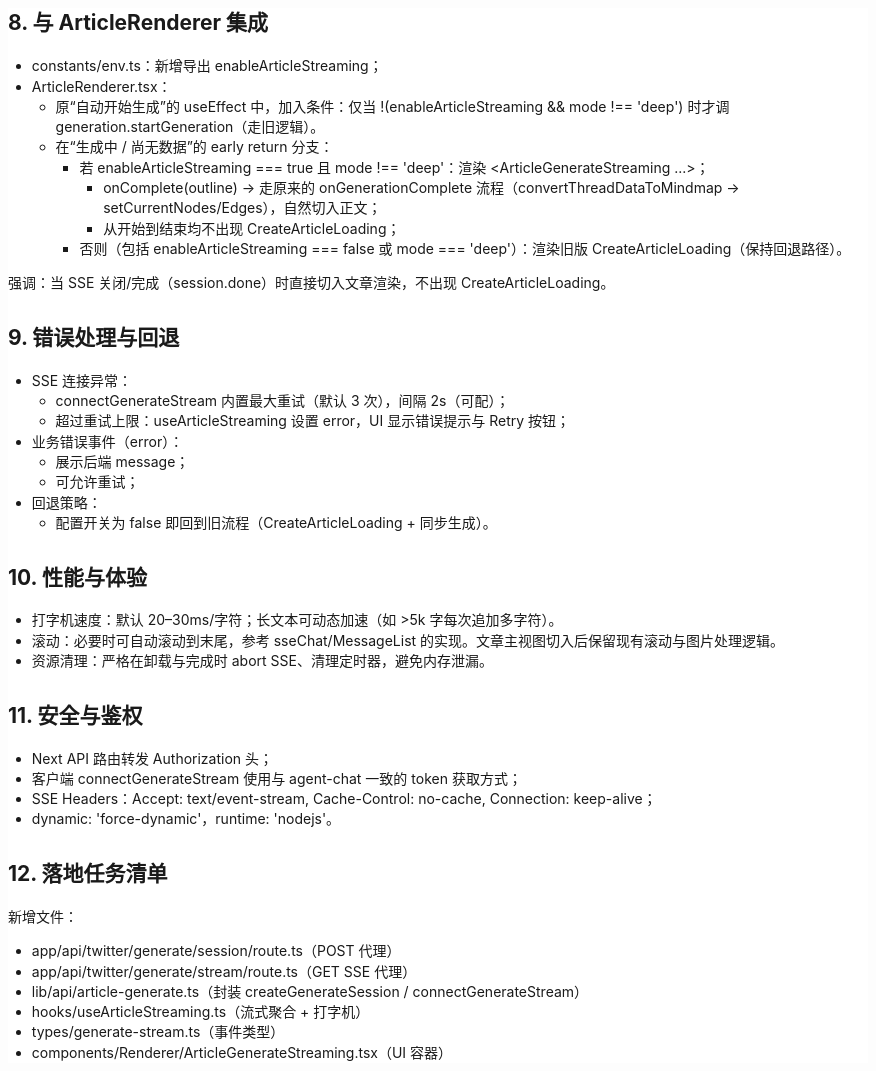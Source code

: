 
## 8. 与 ArticleRenderer 集成

- constants/env.ts：新增导出 enableArticleStreaming；
- ArticleRenderer.tsx：
  - 原“自动开始生成”的 useEffect 中，加入条件：仅当 !(enableArticleStreaming && mode !== 'deep') 时才调 generation.startGeneration（走旧逻辑）。
  - 在“生成中 / 尚无数据”的 early return 分支：
    - 若 enableArticleStreaming === true 且 mode !== 'deep'：渲染 <ArticleGenerateStreaming ...>；
      - onComplete(outline) → 走原来的 onGenerationComplete 流程（convertThreadDataToMindmap → setCurrentNodes/Edges），自然切入正文；
      - 从开始到结束均不出现 CreateArticleLoading；
    - 否则（包括 enableArticleStreaming === false 或 mode === 'deep'）：渲染旧版 CreateArticleLoading（保持回退路径）。

强调：当 SSE 关闭/完成（session.done）时直接切入文章渲染，不出现 CreateArticleLoading。


## 9. 错误处理与回退

- SSE 连接异常：
  - connectGenerateStream 内置最大重试（默认 3 次），间隔 2s（可配）；
  - 超过重试上限：useArticleStreaming 设置 error，UI 显示错误提示与 Retry 按钮；
- 业务错误事件（error）：
  - 展示后端 message；
  - 可允许重试；
- 回退策略：
  - 配置开关为 false 即回到旧流程（CreateArticleLoading + 同步生成）。


## 10. 性能与体验

- 打字机速度：默认 20–30ms/字符；长文本可动态加速（如 >5k 字每次追加多字符）。
- 滚动：必要时可自动滚动到末尾，参考 sseChat/MessageList 的实现。文章主视图切入后保留现有滚动与图片处理逻辑。
- 资源清理：严格在卸载与完成时 abort SSE、清理定时器，避免内存泄漏。


## 11. 安全与鉴权

- Next API 路由转发 Authorization 头；
- 客户端 connectGenerateStream 使用与 agent-chat 一致的 token 获取方式；
- SSE Headers：Accept: text/event-stream, Cache-Control: no-cache, Connection: keep-alive；
- dynamic: 'force-dynamic'，runtime: 'nodejs'。


## 12. 落地任务清单

新增文件：
- app/api/twitter/generate/session/route.ts（POST 代理）
- app/api/twitter/generate/stream/route.ts（GET SSE 代理）
- lib/api/article-generate.ts（封装 createGenerateSession / connectGenerateStream）
- hooks/useArticleStreaming.ts（流式聚合 + 打字机）
- types/generate-stream.ts（事件类型）
- components/Renderer/ArticleGenerateStreaming.tsx（UI 容器）
